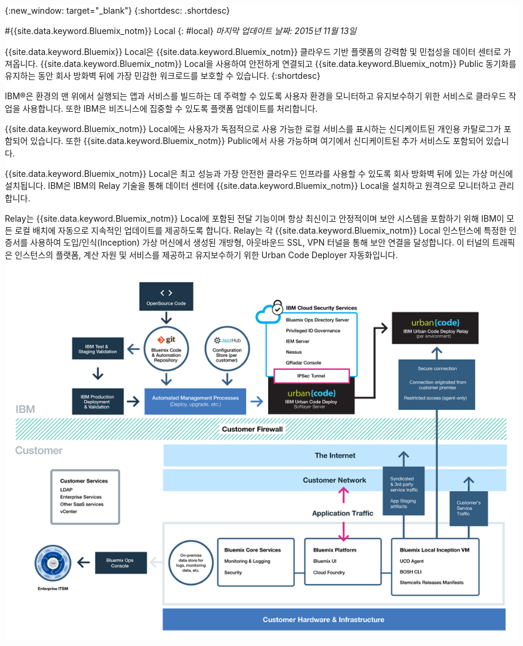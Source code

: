 {:new_window: target="_blank"}
{:shortdesc: .shortdesc}

#{{site.data.keyword.Bluemix_notm}} Local
{: #local}
*마지막 업데이트 날짜: 2015년 11월 13일*

{{site.data.keyword.Bluemix}} Local은 {{site.data.keyword.Bluemix_notm}} 클라우드 기반 플랫폼의 강력함 및 민첩성을 데이터 센터로 가져옵니다. {{site.data.keyword.Bluemix_notm}} Local을 사용하여 안전하게 연결되고 {{site.data.keyword.Bluemix_notm}} Public 동기화를 유지하는 동안 회사 방화벽 뒤에 가장 민감한 워크로드를 보호할 수 있습니다. {:shortdesc}

IBM®은 환경의 맨 위에서 실행되는 앱과 서비스를 빌드하는 데 주력할 수 있도록 사용자 환경을 모니터하고 유지보수하기 위한 서비스로 클라우드 작업을 사용합니다. 또한 IBM은 비즈니스에 집중할 수 있도록 플랫폼 업데이트를 처리합니다.

{{site.data.keyword.Bluemix_notm}} Local에는 사용자가 독점적으로 사용 가능한 로컬 서비스를 표시하는 신디케이트된 개인용 카탈로그가 포함되어 있습니다. 또한 {{site.data.keyword.Bluemix_notm}} Public에서
사용 가능하며 여기에서 신디케이트된 추가 서비스도 포함되어 있습니다. 

{{site.data.keyword.Bluemix_notm}} Local은 최고 성능과 가장 안전한 클라우드 인프라를 사용할 수 있도록 회사 방화벽 뒤에 있는 가상 머신에 설치됩니다. IBM은 IBM의 Relay 기술을 통해 데이터 센터에 {{site.data.keyword.Bluemix_notm}} Local을 설치하고 원격으로 모니터하고 관리합니다.

Relay는 {{site.data.keyword.Bluemix_notm}} Local에 포함된 전달 기능이며 항상 최신이고 안정적이며 보안 시스템을 포함하기 위해 IBM이 모든 로컬 배치에 자동으로 지속적인 업데이트를 제공하도록 합니다. Relay는 각 {{site.data.keyword.Bluemix_notm}} Local 인스턴스에 특정한 인증서를 사용하여 도입/인식(Inception) 가상 머신에서 생성된 개방형, 아웃바운드 SSL, VPN 터널을 통해 보안 연결을 달성합니다. 이 터널의 트래픽은 인스턴스의 플랫폼, 계산 자원 및 서비스를 제공하고 유지보수하기 위한 Urban Code Deployer 자동화입니다.

![{{site.data.keyword.Bluemix_notm}} Local 개요](images/bluemixlocalarchitecture.png "Bluemix Local 개요")
